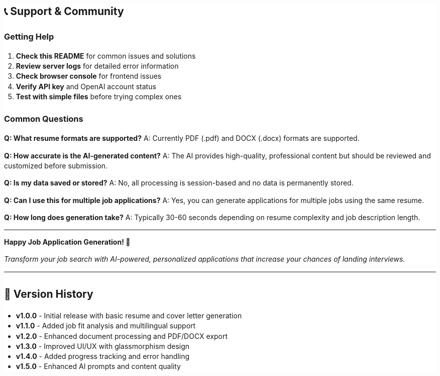 
## 📞 Support & Community

### Getting Help
1. **Check this README** for common issues and solutions
2. **Review server logs** for detailed error information
3. **Check browser console** for frontend issues
4. **Verify API key** and OpenAI account status
5. **Test with simple files** before trying complex ones

### Common Questions

**Q: What resume formats are supported?**
A: Currently PDF (.pdf) and DOCX (.docx) formats are supported.

**Q: How accurate is the AI-generated content?**
A: The AI provides high-quality, professional content but should be reviewed and customized before submission.

**Q: Is my data saved or stored?**
A: No, all processing is session-based and no data is permanently stored.

**Q: Can I use this for multiple job applications?**
A: Yes, you can generate applications for multiple jobs using the same resume.

**Q: How long does generation take?**
A: Typically 30-60 seconds depending on resume complexity and job description length.

---

**Happy Job Application Generation! 🎉**

*Transform your job search with AI-powered, personalized applications that increase your chances of landing interviews.*

---

## 🔄 Version History

- **v1.0.0** - Initial release with basic resume and cover letter generation
- **v1.1.0** - Added job fit analysis and multilingual support
- **v1.2.0** - Enhanced document processing and PDF/DOCX export
- **v1.3.0** - Improved UI/UX with glassmorphism design
- **v1.4.0** - Added progress tracking and error handling
- **v1.5.0** - Enhanced AI prompts and content quality
